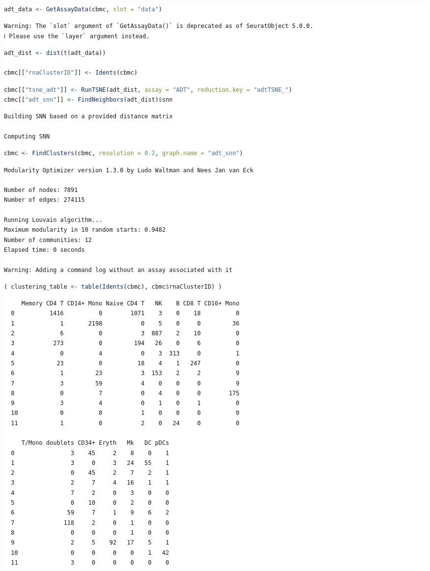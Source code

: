 
``` r
adt_data <- GetAssayData(cbmc, slot = "data")
```

    Warning: The `slot` argument of `GetAssayData()` is deprecated as of SeuratObject 5.0.0.
    ℹ Please use the `layer` argument instead.

``` r
adt_dist <- dist(t(adt_data))

cbmc[["rnaClusterID"]] <- Idents(cbmc)
```

``` r
cbmc[["tsne_adt"]] <- RunTSNE(adt_dist, assay = "ADT", reduction.key = "adtTSNE_")
cbmc[["adt_snn"]] <- FindNeighbors(adt_dist)$snn
```

    Building SNN based on a provided distance matrix

    Computing SNN

``` r
cbmc <- FindClusters(cbmc, resolution = 0.2, graph.name = "adt_snn")
```

    Modularity Optimizer version 1.3.0 by Ludo Waltman and Nees Jan van Eck

    Number of nodes: 7891
    Number of edges: 274115

    Running Louvain algorithm...
    Maximum modularity in 10 random starts: 0.9482
    Number of communities: 12
    Elapsed time: 0 seconds

    Warning: Adding a command log without an assay associated with it

``` r
( clustering_table <- table(Idents(cbmc), cbmc$rnaClusterID) )
```

        
         Memory CD4 T CD14+ Mono Naive CD4 T   NK    B CD8 T CD16+ Mono
      0          1416          0        1071    3    0    18          0
      1             1       2198           0    5    0     0         36
      2             6          0           3  887    2    10          0
      3           273          0         194   26    0     6          0
      4             0          4           0    3  313     0          1
      5            23          0          18    4    1   247          0
      6             1         23           3  153    2     2          9
      7             3         59           4    0    0     0          9
      8             0          7           0    4    0     0        175
      9             3          4           0    1    0     1          0
      10            0          0           1    0    0     0          0
      11            1          0           2    0   24     0          0
        
         T/Mono doublets CD34+ Eryth   Mk   DC pDCs
      0                3    45     2    8    0    1
      1                3     0     3   24   55    1
      2                0    45     2    7    2    1
      3                2     7     4   16    1    1
      4                7     2     0    3    0    0
      5                0    10     0    2    0    0
      6               59     7     1    9    6    2
      7              118     2     0    1    0    0
      8                0     0     0    1    0    0
      9                2     5    92   17    5    1
      10               0     0     0    0    1   42
      11               3     0     0    0    0    0
